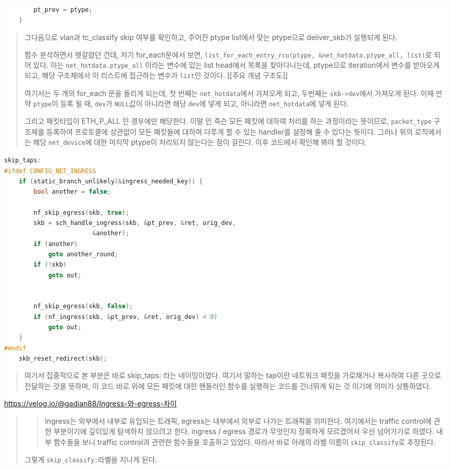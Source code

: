 ```c  
		pt_prev = ptype;
	}
```

>그다음으로 vlan과 tc_classify skip 여부를 확인하고, 주어진 ptype list에서 맞는 ptype으로 deliver_skb가 실행되게 된다.
>
>함수 분석하면서 헷갈렸던 건데, 저기 for_each문에서 보면, `list_for_each_entry_rcu(ptype, &net_hotdata.ptype_all, list)`로 되어 있다.
>이는 `net_hotdata.ptype_all` 이라는 변수에 있는 list head에서 목록을 찾아다니는데, ptype으로 iteration에서 변수를 받아오게 되고, 해당 구조체에서 이 리스트에 접근하는 변수가 `list`인 것이다.
>[[주요 개념 구조도]] 
>
>여기서는 두 개의 for_each 문을 돌리게 되는데, 첫 번째는 `net_hotdata`에서 가져오게 되고, 두번째는 `skb->dev`에서 가져오게 된다. 이때 만약 `ptype`이 등록 될 때, `dev`가 `NULL`값이 아니라면 해당 `dev`에 넣게 되고, 아니라면 `net_hotdata`에 넣게 된다.
>
>그리고 패킷타입이 ETH_P_ALL 인 경우에만 해당한다. 이말 인 즉슨 모든 패킷에 대하여 처리를 하는 과정이라는 뜻이므로, `packet_type` 구조체를 등록하여 프로토콜에 상관없이 모든 패킷들에 대하여 다루게 할 수 있는 handler를 설정해 줄 수 있다는 뜻이다. 그러나 위의 로직에서는 해당 `net_device`에 대한 마지막 ptype이 처리되지 않는다는 점이 걸린다. 이후 코드에서 확인해 봐야 할 것이다.

```c
skip_taps:
#ifdef CONFIG_NET_INGRESS
	if (static_branch_unlikely(&ingress_needed_key)) {
		bool another = false;
		  
		nf_skip_egress(skb, true);
		skb = sch_handle_ingress(skb, &pt_prev, &ret, orig_dev,
						&another);
		if (another)
			goto another_round;
		if (!skb)
			goto out;
		  
		
		nf_skip_egress(skb, false);
		if (nf_ingress(skb, &pt_prev, &ret, orig_dev) < 0)
			goto out;
	}
#endif
	skb_reset_redirect(skb);
```

>여기서 집중적으로 본 부분은 바로 skip_taps: 라는 네이밍이였다. 여기서 말하는 tap이란 네트워크 패킷을 가로채거나 복사하여 다른 곳으로 전달하는 것을 뜻하며, 이 코드 바로 위에 모든 패킷에 대한 핸들러인 함수를 실행하는 코드를 건너뛰게 되는 것 이기에 의미가 상통하였다.

https://velog.io/@gadian88/Ingress-와-egress-차이
>>Ingress는 외부에서 내부로 유입되는 트래픽, egress는 내부에서 외부로 나가는 트래픽을 의미한다.
>여기에서는 traffic control에 관한 부분이기에 깊이있게 탐색하지 않으려고 한다.
>ingress / egress 경로가 무엇인지 정확하게 모르겠어서 우선 넘어가기로 하였다.
>내부 함수들을 보니 traffic control과 관련한 함수들을 호출하고 있었다. 따라서 바로 아래의 라벨 이름이 `skip_classify`로 추정된다.
>
>그렇게 `skip_classify:`라벨을 지나게 된다.

